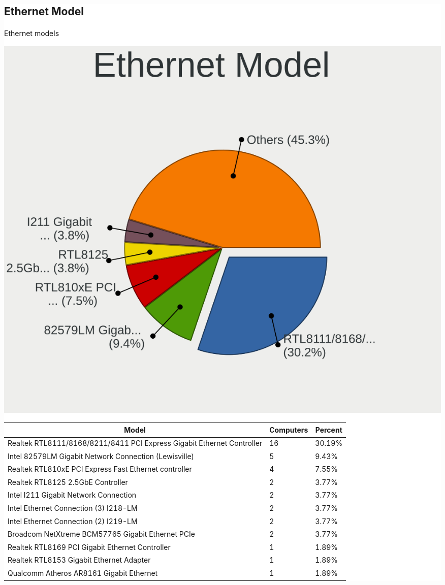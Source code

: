 Ethernet Model
--------------

Ethernet models

![Ethernet Model](./images/pie_chart/net_ethernet_model.svg)


| Model                                                                  | Computers | Percent |
|------------------------------------------------------------------------|-----------|---------|
| Realtek RTL8111/8168/8211/8411 PCI Express Gigabit Ethernet Controller | 16        | 30.19%  |
| Intel 82579LM Gigabit Network Connection (Lewisville)                  | 5         | 9.43%   |
| Realtek RTL810xE PCI Express Fast Ethernet controller                  | 4         | 7.55%   |
| Realtek RTL8125 2.5GbE Controller                                      | 2         | 3.77%   |
| Intel I211 Gigabit Network Connection                                  | 2         | 3.77%   |
| Intel Ethernet Connection (3) I218-LM                                  | 2         | 3.77%   |
| Intel Ethernet Connection (2) I219-LM                                  | 2         | 3.77%   |
| Broadcom NetXtreme BCM57765 Gigabit Ethernet PCIe                      | 2         | 3.77%   |
| Realtek RTL8169 PCI Gigabit Ethernet Controller                        | 1         | 1.89%   |
| Realtek RTL8153 Gigabit Ethernet Adapter                               | 1         | 1.89%   |
| Qualcomm Atheros AR8161 Gigabit Ethernet                               | 1         | 1.89%   |